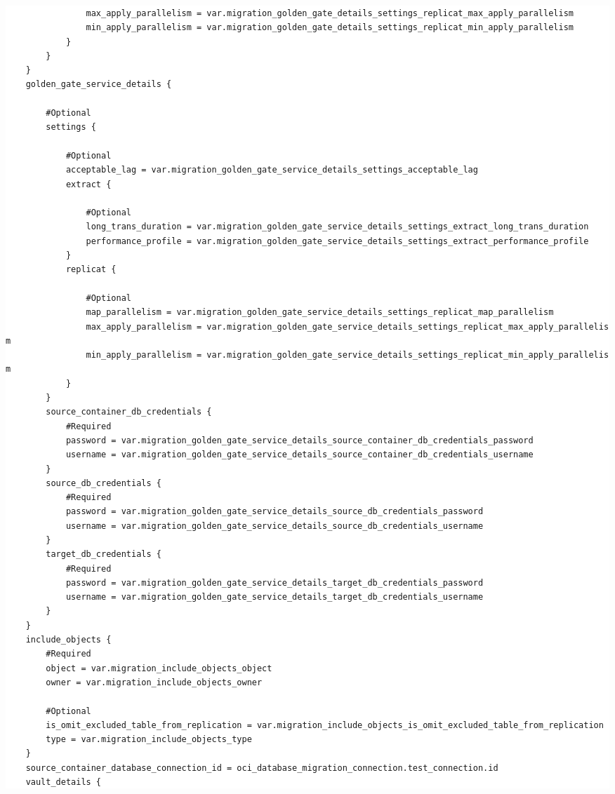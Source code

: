 ```hcl
				max_apply_parallelism = var.migration_golden_gate_details_settings_replicat_max_apply_parallelism
				min_apply_parallelism = var.migration_golden_gate_details_settings_replicat_min_apply_parallelism
			}
		}
	}
	golden_gate_service_details {

		#Optional
		settings {

			#Optional
			acceptable_lag = var.migration_golden_gate_service_details_settings_acceptable_lag
			extract {

				#Optional
				long_trans_duration = var.migration_golden_gate_service_details_settings_extract_long_trans_duration
				performance_profile = var.migration_golden_gate_service_details_settings_extract_performance_profile
			}
			replicat {

				#Optional
				map_parallelism = var.migration_golden_gate_service_details_settings_replicat_map_parallelism
				max_apply_parallelism = var.migration_golden_gate_service_details_settings_replicat_max_apply_parallelism
				min_apply_parallelism = var.migration_golden_gate_service_details_settings_replicat_min_apply_parallelism
			}
		}
		source_container_db_credentials {
			#Required
			password = var.migration_golden_gate_service_details_source_container_db_credentials_password
			username = var.migration_golden_gate_service_details_source_container_db_credentials_username
		}
		source_db_credentials {
			#Required
			password = var.migration_golden_gate_service_details_source_db_credentials_password
			username = var.migration_golden_gate_service_details_source_db_credentials_username
		}
		target_db_credentials {
			#Required
			password = var.migration_golden_gate_service_details_target_db_credentials_password
			username = var.migration_golden_gate_service_details_target_db_credentials_username
		}
	}
	include_objects {
		#Required
		object = var.migration_include_objects_object
		owner = var.migration_include_objects_owner

		#Optional
		is_omit_excluded_table_from_replication = var.migration_include_objects_is_omit_excluded_table_from_replication
		type = var.migration_include_objects_type
	}
	source_container_database_connection_id = oci_database_migration_connection.test_connection.id
	vault_details {
```